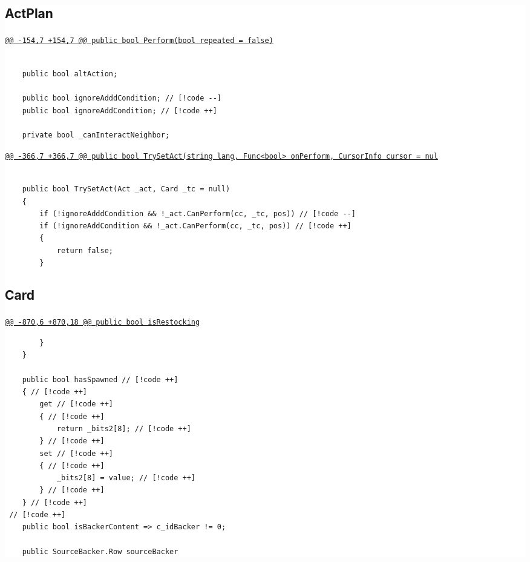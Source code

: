 ```cs:line-numbers=1229
```

## ActPlan

[`@@ -154,7 +154,7 @@ public bool Perform(bool repeated = false)`](https://github.com/Elin-Modding-Resources/Elin-Decompiled/blob/b3be3d4afbb4f2bac3e1df923270099800741091/Elin/ActPlan.cs#L154-L160)
```cs:line-numbers=154

	public bool altAction;

	public bool ignoreAdddCondition; // [!code --]
	public bool ignoreAddCondition; // [!code ++]

	private bool _canInteractNeighbor;

```

[`@@ -366,7 +366,7 @@ public bool TrySetAct(string lang, Func<bool> onPerform, CursorInfo cursor = nul`](https://github.com/Elin-Modding-Resources/Elin-Decompiled/blob/b3be3d4afbb4f2bac3e1df923270099800741091/Elin/ActPlan.cs#L366-L372)
```cs:line-numbers=366

	public bool TrySetAct(Act _act, Card _tc = null)
	{
		if (!ignoreAdddCondition && !_act.CanPerform(cc, _tc, pos)) // [!code --]
		if (!ignoreAddCondition && !_act.CanPerform(cc, _tc, pos)) // [!code ++]
		{
			return false;
		}
```

## Card

[`@@ -870,6 +870,18 @@ public bool isRestocking`](https://github.com/Elin-Modding-Resources/Elin-Decompiled/blob/b3be3d4afbb4f2bac3e1df923270099800741091/Elin/Card.cs#L870-L875)
```cs:line-numbers=870
		}
	}

	public bool hasSpawned // [!code ++]
	{ // [!code ++]
		get // [!code ++]
		{ // [!code ++]
			return _bits2[8]; // [!code ++]
		} // [!code ++]
		set // [!code ++]
		{ // [!code ++]
			_bits2[8] = value; // [!code ++]
		} // [!code ++]
	} // [!code ++]
 // [!code ++]
	public bool isBackerContent => c_idBacker != 0;

	public SourceBacker.Row sourceBacker
```
